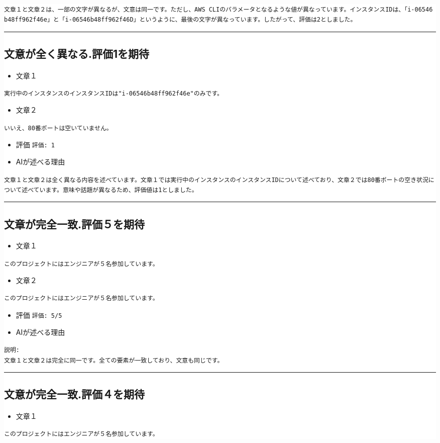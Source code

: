```
文章１と文章２は、一部の文字が異なるが、文意は同一です。ただし、AWS CLIのパラメータとなるような値が異なっています。インスタンスIDは、「i-06546b48ff962f46e」と「i-06546b48ff962f46D」というように、最後の文字が異なっています。したがって、評価は2としました。
```


---

## 文意が全く異なる.評価1を期待
* 文章１
```
実行中のインスタンスのインスタンスIDは"i-06546b48ff962f46e"のみです。
```

* 文章２
```
いいえ、80番ポートは空いていません。
```

* 評価
`評価: 1`

* AIが述べる理由
```
文章１と文章２は全く異なる内容を述べています。文章１では実行中のインスタンスのインスタンスIDについて述べており、文章２では80番ポートの空き状況について述べています。意味や話題が異なるため、評価値は1としました。
```

---

## 文章が完全一致.評価５を期待
* 文章１
```
このプロジェクトにはエンジニアが５名参加しています。
```

* 文章２
```
このプロジェクトにはエンジニアが５名参加しています。
```

* 評価
`評価: 5/5`


* AIが述べる理由
```
説明: 
文章１と文章２は完全に同一です。全ての要素が一致しており、文意も同じです。
```

---

## 文意が完全一致.評価４を期待
* 文章１
```
このプロジェクトにはエンジニアが５名参加しています。
```
